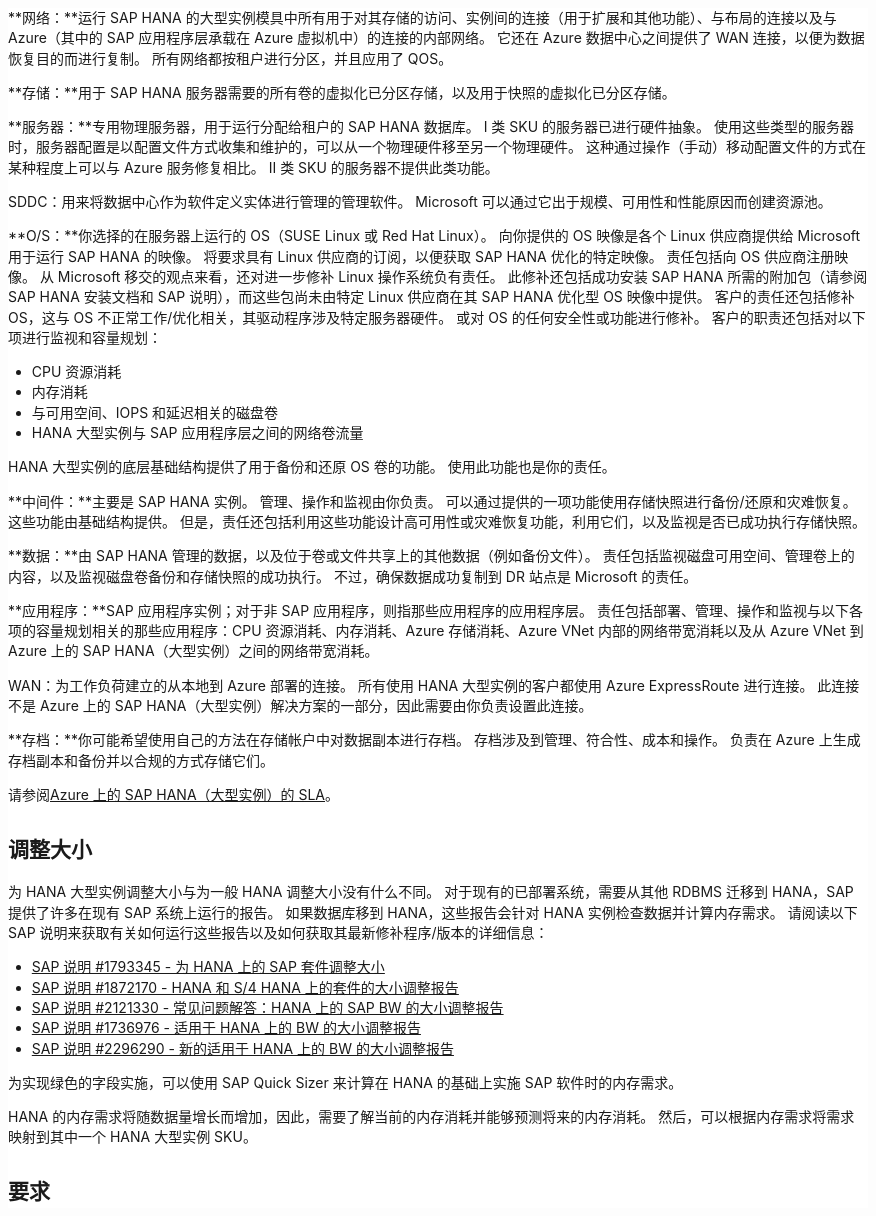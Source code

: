 **网络：**运行 SAP HANA 的大型实例模具中所有用于对其存储的访问、实例间的连接（用于扩展和其他功能）、与布局的连接以及与 Azure（其中的 SAP 应用程序层承载在 Azure 虚拟机中）的连接的内部网络。 它还在 Azure 数据中心之间提供了 WAN 连接，以便为数据恢复目的而进行复制。 所有网络都按租户进行分区，并且应用了 QOS。

**存储：**用于 SAP HANA 服务器需要的所有卷的虚拟化已分区存储，以及用于快照的虚拟化已分区存储。 

**服务器：**专用物理服务器，用于运行分配给租户的 SAP HANA 数据库。 I 类 SKU 的服务器已进行硬件抽象。 使用这些类型的服务器时，服务器配置是以配置文件方式收集和维护的，可以从一个物理硬件移至另一个物理硬件。 这种通过操作（手动）移动配置文件的方式在某种程度上可以与 Azure 服务修复相比。 II 类 SKU 的服务器不提供此类功能。

SDDC：用来将数据中心作为软件定义实体进行管理的管理软件。 Microsoft 可以通过它出于规模、可用性和性能原因而创建资源池。

**O/S：**你选择的在服务器上运行的 OS（SUSE Linux 或 Red Hat Linux）。 向你提供的 OS 映像是各个 Linux 供应商提供给 Microsoft 用于运行 SAP HANA 的映像。 将要求具有 Linux 供应商的订阅，以便获取 SAP HANA 优化的特定映像。 责任包括向 OS 供应商注册映像。 从 Microsoft 移交的观点来看，还对进一步修补 Linux 操作系统负有责任。 此修补还包括成功安装 SAP HANA 所需的附加包（请参阅 SAP HANA 安装文档和 SAP 说明），而这些包尚未由特定 Linux 供应商在其 SAP HANA 优化型 OS 映像中提供。 客户的责任还包括修补 OS，这与 OS 不正常工作/优化相关，其驱动程序涉及特定服务器硬件。 或对 OS 的任何安全性或功能进行修补。 客户的职责还包括对以下项进行监视和容量规划：

- CPU 资源消耗
- 内存消耗
- 与可用空间、IOPS 和延迟相关的磁盘卷
- HANA 大型实例与 SAP 应用程序层之间的网络卷流量

HANA 大型实例的底层基础结构提供了用于备份和还原 OS 卷的功能。 使用此功能也是你的责任。

**中间件：**主要是 SAP HANA 实例。 管理、操作和监视由你负责。 可以通过提供的一项功能使用存储快照进行备份/还原和灾难恢复。 这些功能由基础结构提供。 但是，责任还包括利用这些功能设计高可用性或灾难恢复功能，利用它们，以及监视是否已成功执行存储快照。

**数据：**由 SAP HANA 管理的数据，以及位于卷或文件共享上的其他数据（例如备份文件）。 责任包括监视磁盘可用空间、管理卷上的内容，以及监视磁盘卷备份和存储快照的成功执行。 不过，确保数据成功复制到 DR 站点是 Microsoft 的责任。

**应用程序：**SAP 应用程序实例；对于非 SAP 应用程序，则指那些应用程序的应用程序层。 责任包括部署、管理、操作和监视与以下各项的容量规划相关的那些应用程序：CPU 资源消耗、内存消耗、Azure 存储消耗、Azure VNet 内部的网络带宽消耗以及从 Azure VNet 到 Azure 上的 SAP HANA（大型实例）之间的网络带宽消耗。

WAN：为工作负荷建立的从本地到 Azure 部署的连接。 所有使用 HANA 大型实例的客户都使用 Azure ExpressRoute 进行连接。 此连接不是 Azure 上的 SAP HANA（大型实例）解决方案的一部分，因此需要由你负责设置此连接。

**存档：**你可能希望使用自己的方法在存储帐户中对数据副本进行存档。 存档涉及到管理、符合性、成本和操作。 负责在 Azure 上生成存档副本和备份并以合规的方式存储它们。

请参阅[Azure 上的 SAP HANA（大型实例）的 SLA](https://azure.microsoft.com/support/legal/sla/sap-hana-large/v1_0/)。

## <a name="sizing"></a>调整大小

为 HANA 大型实例调整大小与为一般 HANA 调整大小没有什么不同。 对于现有的已部署系统，需要从其他 RDBMS 迁移到 HANA，SAP 提供了许多在现有 SAP 系统上运行的报告。 如果数据库移到 HANA，这些报告会针对 HANA 实例检查数据并计算内存需求。 请阅读以下 SAP 说明来获取有关如何运行这些报告以及如何获取其最新修补程序/版本的详细信息：

- [SAP 说明 #1793345 - 为 HANA 上的 SAP 套件调整大小](https://launchpad.support.sap.com/#/notes/1793345)
- [SAP 说明 #1872170 - HANA 和 S/4 HANA 上的套件的大小调整报告](https://launchpad.support.sap.com/#/notes/1872170)
- [SAP 说明 #2121330 - 常见问题解答：HANA 上的 SAP BW 的大小调整报告](https://launchpad.support.sap.com/#/notes/2121330)
- [SAP 说明 #1736976 - 适用于 HANA 上的 BW 的大小调整报告](https://launchpad.support.sap.com/#/notes/1736976)
- [SAP 说明 #2296290 - 新的适用于 HANA 上的 BW 的大小调整报告](https://launchpad.support.sap.com/#/notes/2296290)

为实现绿色的字段实施，可以使用 SAP Quick Sizer 来计算在 HANA 的基础上实施 SAP 软件时的内存需求。

HANA 的内存需求将随数据量增长而增加，因此，需要了解当前的内存消耗并能够预测将来的内存消耗。 然后，可以根据内存需求将需求映射到其中一个 HANA 大型实例 SKU。

## <a name="requirements"></a>要求
